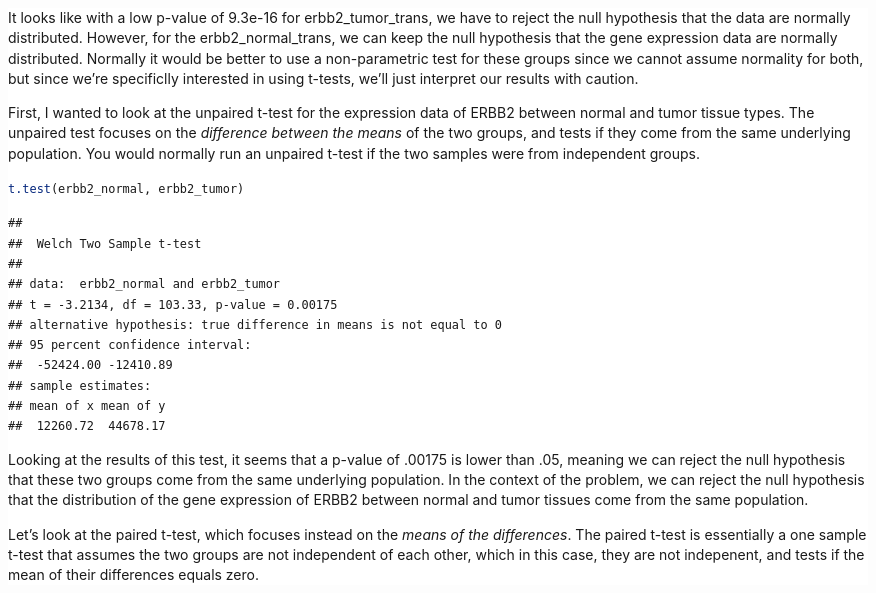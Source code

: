It looks like with a low p-value of 9.3e-16 for erbb2_tumor_trans, we
have to reject the null hypothesis that the data are normally
distributed. However, for the erbb2_normal_trans, we can keep the null
hypothesis that the gene expression data are normally distributed.
Normally it would be better to use a non-parametric test for these
groups since we cannot assume normality for both, but since we’re
specificlly interested in using t-tests, we’ll just interpret our
results with caution.<br>

First, I wanted to look at the unpaired t-test for the expression data
of ERBB2 between normal and tumor tissue types. The unpaired test
focuses on the *difference between the means* of the two groups, and
tests if they come from the same underlying population. You would
normally run an unpaired t-test if the two samples were from independent
groups.

``` r
t.test(erbb2_normal, erbb2_tumor)
```

    ## 
    ##  Welch Two Sample t-test
    ## 
    ## data:  erbb2_normal and erbb2_tumor
    ## t = -3.2134, df = 103.33, p-value = 0.00175
    ## alternative hypothesis: true difference in means is not equal to 0
    ## 95 percent confidence interval:
    ##  -52424.00 -12410.89
    ## sample estimates:
    ## mean of x mean of y 
    ##  12260.72  44678.17

Looking at the results of this test, it seems that a p-value of .00175
is lower than .05, meaning we can reject the null hypothesis that these
two groups come from the same underlying population. In the context of
the problem, we can reject the null hypothesis that the distribution of
the gene expression of ERBB2 between normal and tumor tissues come from
the same population.<br>

Let’s look at the paired t-test, which focuses instead on the *means of
the differences*. The paired t-test is essentially a one sample t-test
that assumes the two groups are not independent of each other, which in
this case, they are not indepenent, and tests if the mean of their
differences equals zero.

